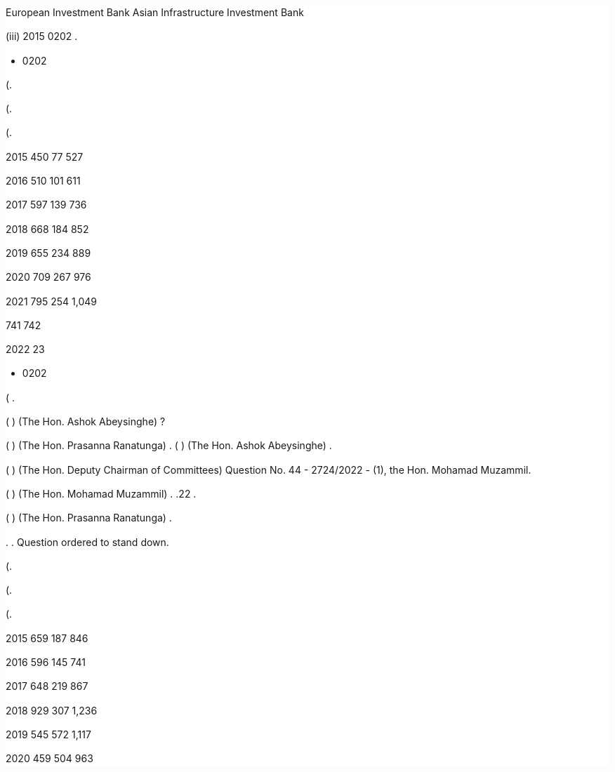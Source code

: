 European Investment Bank Asian Infrastructure Investment Bank

(iii) 2015 0202 .

- 0202

(.

(.

(.

2015 450 77 527

2016 510 101 611

2017 597 139 736

2018 668 184 852

2019 655 234 889

2020 709 267 976

2021 795 254 1,049

741 742

2022 23

- 0202

( .

( ) (The Hon. Ashok Abeysinghe) ?

( ) (The Hon. Prasanna Ranatunga) . ( ) (The Hon. Ashok Abeysinghe) .

( ) (The Hon. Deputy Chairman of Committees) Question No. 44 - 2724/2022 - (1), the Hon. Mohamad Muzammil.

( ) (The Hon. Mohamad Muzammil) . .22 .

( ) (The Hon. Prasanna Ranatunga) .

. . Question ordered to stand down.

(.

(.

(.

2015 659 187 846

2016 596 145 741

2017 648 219 867

2018 929 307 1,236

2019 545 572 1,117

2020 459 504 963
